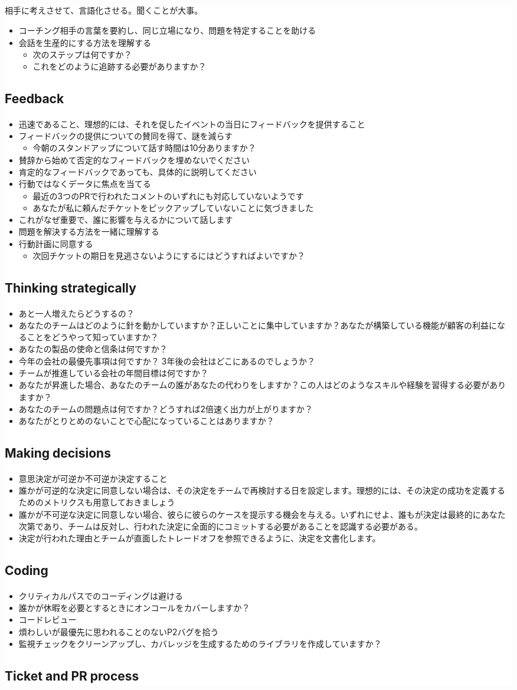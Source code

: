 相手に考えさせて、言語化させる。聞くことが大事。

- コーチング相手の言葉を要約し、同じ立場になり、問題を特定することを助ける
- 会話を生産的にする方法を理解する
  - 次のステップは何ですか？
  - これをどのように追跡する必要がありますか？


## Feedback

- 迅速であること、理想的には、それを促したイベントの当日にフィードバックを提供すること
- フィードバックの提供についての賛同を得て、謎を減らす
  - 今朝のスタンドアップについて話す時間は10分ありますか？
- 賛辞から始めて否定的なフィードバックを埋めないでください
- 肯定的なフィードバックであっても、具体的に説明してください
- 行動ではなくデータに焦点を当てる
  - 最近の3つのPRで行われたコメントのいずれにも対応していないようです
  - あなたが私に頼んだチケットをピックアップしていないことに気づきました
- これがなぜ重要で、誰に影響を与えるかについて話します
- 問題を解決する方法を一緒に理解する
- 行動計画に同意する
  - 次回チケットの期日を見逃さないようにするにはどうすればよいですか？

## Thinking strategically

- あと一人増えたらどうするの？
- あなたのチームはどのように針を動かしていますか？正しいことに集中していますか？あなたが構築している機能が顧客の利益になることをどうやって知っていますか？
- あなたの製品の使命と信条は何ですか？
- 今年の会社の最優先事項は何ですか？ 3年後の会社はどこにあるのでしょうか？
- チームが推進している会社の年間目標は何ですか？
- あなたが昇進した場合、あなたのチームの誰があなたの代わりをしますか？この人はどのようなスキルや経験を習得する必要がありますか？
- あなたのチームの問題点は何ですか？どうすれば2倍速く出力が上がりますか？
- あなたがとりとめのないことで心配になっていることはありますか？

## Making decisions

- 意思決定が可逆か不可逆か決定すること
- 誰かが可逆的な決定に同意しない場合は、その決定をチームで再検討する日を設定します。理想的には、その決定の成功を定義するためのメトリクスも用意しておきましょう
- 誰かが不可逆な決定に同意しない場合、彼らに彼らのケースを提示する機会を与える。いずれにせよ、誰もが決定は最終的にあなた次第であり、チームは反対し、行われた決定に全面的にコミットする必要があることを認識する必要がある。
- 決定が行われた理由とチームが直面したトレードオフを参照できるように、決定を文書化します。


## Coding

- クリティカルパスでのコーディングは避ける
- 誰かが休暇を必要とするときにオンコールをカバーしますか？
- コードレビュー
- 煩わしいが最優先に思われることのないP2バグを拾う
- 監視チェックをクリーンアップし、カバレッジを生成するためのライブラリを作成していますか？

## Ticket and PR process
